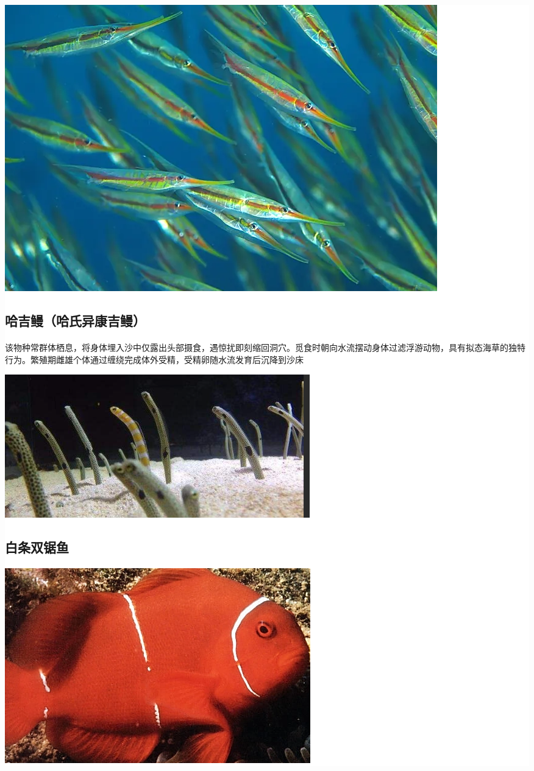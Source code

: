 ![alt text](刀片鱼.png)

## 哈吉鳗（哈氏异康吉鳗）

该物种常群体栖息，将身体埋入沙中仅露出头部摄食，遇惊扰即刻缩回洞穴。觅食时朝向水流摆动身体过滤浮游动物，具有拟态海草的独特行为。繁殖期雌雄个体通过缠绕完成体外受精，受精卵随水流发育后沉降到沙床

![alt text](哈吉鳗.png)

## 白条双锯鱼

![alt text](白条双锯鱼.png)